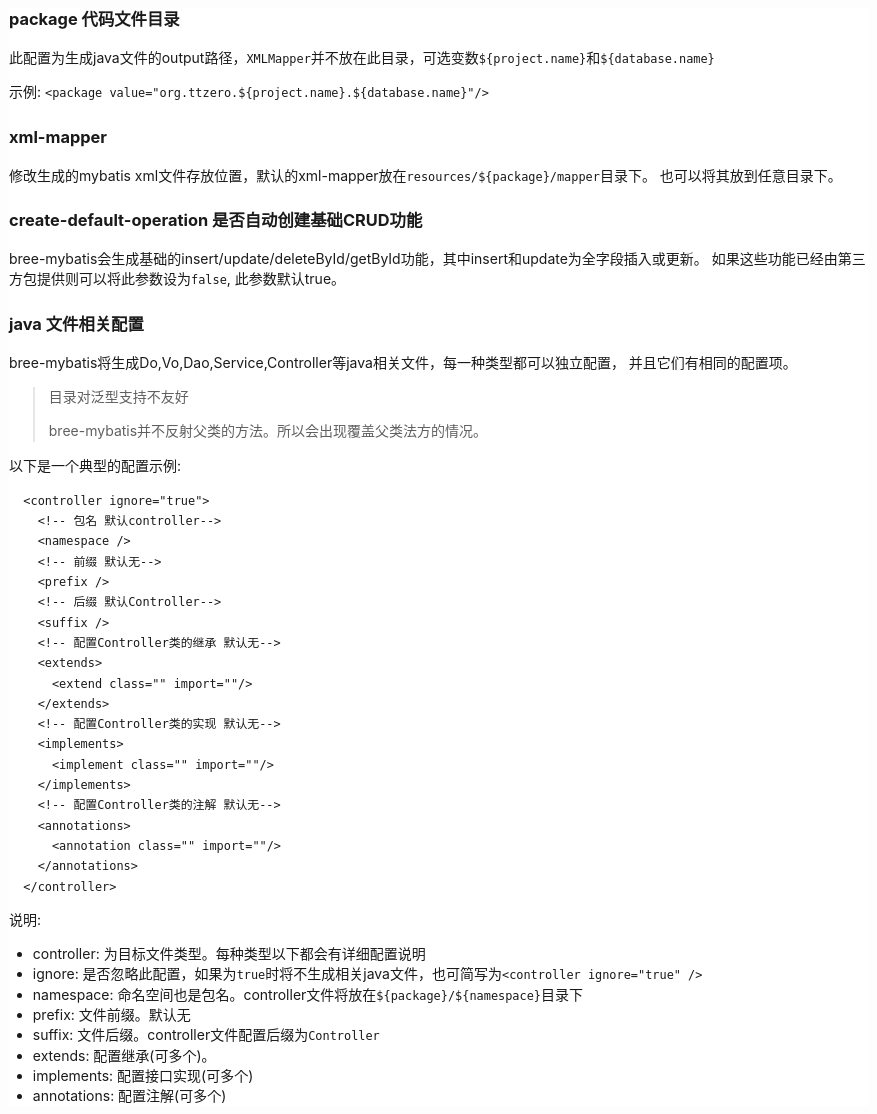 ### package 代码文件目录

此配置为生成java文件的output路径，`XMLMapper`并不放在此目录，可选变数`${project.name}`和`${database.name}`

示例: `<package value="org.ttzero.${project.name}.${database.name}"/>`

### xml-mapper

修改生成的mybatis xml文件存放位置，默认的xml-mapper放在`resources/${package}/mapper`目录下。
也可以将其放到任意目录下。

### create-default-operation 是否自动创建基础CRUD功能

bree-mybatis会生成基础的insert/update/deleteById/getById功能，其中insert和update为全字段插入或更新。
如果这些功能已经由第三方包提供则可以将此参数设为`false`, 此参数默认true。

### java 文件相关配置

bree-mybatis将生成Do,Vo,Dao,Service,Controller等java相关文件，每一种类型都可以独立配置，
并且它们有相同的配置项。

> 目录对泛型支持不友好
>
> bree-mybatis并不反射父类的方法。所以会出现覆盖父类法方的情况。

以下是一个典型的配置示例:

```
  <controller ignore="true">
    <!-- 包名 默认controller-->
    <namespace />
    <!-- 前缀 默认无-->
    <prefix />
    <!-- 后缀 默认Controller-->
    <suffix />
    <!-- 配置Controller类的继承 默认无-->
    <extends>
      <extend class="" import=""/>
    </extends>
    <!-- 配置Controller类的实现 默认无-->
    <implements>
      <implement class="" import=""/>
    </implements>
    <!-- 配置Controller类的注解 默认无-->
    <annotations>
      <annotation class="" import=""/>
    </annotations>
  </controller>
```

说明:
- controller: 为目标文件类型。每种类型以下都会有详细配置说明
- ignore: 是否忽略此配置，如果为`true`时将不生成相关java文件，也可简写为`<controller ignore="true" />`
- namespace: 命名空间也是包名。controller文件将放在`${package}/${namespace}`目录下
- prefix: 文件前缀。默认无
- suffix: 文件后缀。controller文件配置后缀为`Controller`
- extends: 配置继承(可多个)。
- implements: 配置接口实现(可多个)
- annotations: 配置注解(可多个)
